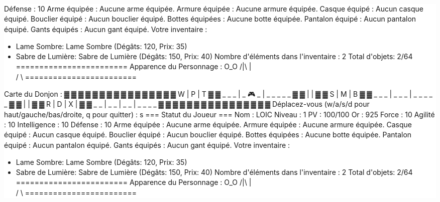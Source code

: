 Défense : 10
Arme équipée : Aucune arme équipée.
Armure équipée : Aucune armure équipée.
Casque équipé : Aucun casque équipé.
Bouclier équipé : Aucun bouclier équipé.
Bottes équipées : Aucune botte équipée.
Pantalon équipé : Aucun pantalon équipé.
Gants équipés : Aucun gant équipé.
Votre inventaire :
- Lame Sombre: Lame Sombre (Dégâts: 120, Prix: 35)
- Sabre de Lumière: Sabre de Lumière (Dégâts: 150, Prix: 40)
Nombre d'éléments dans l'inventaire : 2
Total d'objets: 2/64
========================
Apparence du Personnage :
    O_O
    /|\ 
     |  
    / \ 
========================

Carte du Donjon :
 ▓  ▓  ▓  ▓  ▓  ▓  ▓  ▓  ▓  ▓  ▓  ▓  ▓  ▓  ▓ 
 ▓     W     |     P     |     T           ▓ 
 ▓  _  _  _  |  _  🎮   _  |  _  _  _  _  _  ▓ 
 ▓           |           |                 ▓ 
 ▓     S     |     M     |     B           ▓ 
 ▓  _  _  _  |  _  _  _  |  _  _  _  _  _  ▓ 
 ▓           |           |                 ▓ 
 ▓  R     |  D     |  X     |                 ▓ 
 ▓  _  _  |  _  _  |  _  _  |  _  _  _  _  ▓ 
 ▓  ▓  ▓  ▓  ▓  ▓  ▓  ▓  ▓  ▓  ▓  ▓  ▓  ▓  ▓ 
Déplacez-vous (w/a/s/d pour haut/gauche/bas/droite, q pour quitter) : 
s
=== Statut du Joueur ===
Nom : LOIC
Niveau : 1
PV : 100/100
Or : 925
Force : 10
Agilité : 10
Intelligence : 10
Défense : 10
Arme équipée : Aucune arme équipée.
Armure équipée : Aucune armure équipée.
Casque équipé : Aucun casque équipé.
Bouclier équipé : Aucun bouclier équipé.
Bottes équipées : Aucune botte équipée.
Pantalon équipé : Aucun pantalon équipé.
Gants équipés : Aucun gant équipé.
Votre inventaire :
- Lame Sombre: Lame Sombre (Dégâts: 120, Prix: 35)
- Sabre de Lumière: Sabre de Lumière (Dégâts: 150, Prix: 40)
Nombre d'éléments dans l'inventaire : 2
Total d'objets: 2/64
========================
Apparence du Personnage :
    O_O
    /|\ 
     |  
    / \ 
========================
